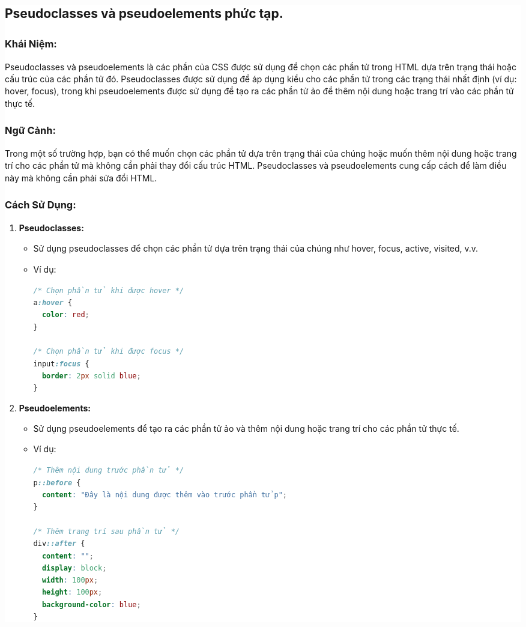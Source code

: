 ## Pseudoclasses và pseudoelements phức tạp.

### Khái Niệm:

Pseudoclasses và pseudoelements là các phần của CSS được sử dụng để chọn các phần tử trong HTML dựa trên trạng thái hoặc cấu trúc của các phần tử đó. Pseudoclasses được sử dụng để áp dụng kiểu cho các phần tử trong các trạng thái nhất định (ví dụ: hover, focus), trong khi pseudoelements được sử dụng để tạo ra các phần tử ảo để thêm nội dung hoặc trang trí vào các phần tử thực tế.

### Ngữ Cảnh:

Trong một số trường hợp, bạn có thể muốn chọn các phần tử dựa trên trạng thái của chúng hoặc muốn thêm nội dung hoặc trang trí cho các phần tử mà không cần phải thay đổi cấu trúc HTML. Pseudoclasses và pseudoelements cung cấp cách để làm điều này mà không cần phải sửa đổi HTML.

### Cách Sử Dụng:

1. **Pseudoclasses:**

   - Sử dụng pseudoclasses để chọn các phần tử dựa trên trạng thái của chúng như hover, focus, active, visited, v.v.
   - Ví dụ:

     ```css
     /* Chọn phần tử khi được hover */
     a:hover {
       color: red;
     }

     /* Chọn phần tử khi được focus */
     input:focus {
       border: 2px solid blue;
     }
     ```

2. **Pseudoelements:**

   - Sử dụng pseudoelements để tạo ra các phần tử ảo và thêm nội dung hoặc trang trí cho các phần tử thực tế.
   - Ví dụ:

     ```css
     /* Thêm nội dung trước phần tử */
     p::before {
       content: "Đây là nội dung được thêm vào trước phần tử p";
     }

     /* Thêm trang trí sau phần tử */
     div::after {
       content: "";
       display: block;
       width: 100px;
       height: 100px;
       background-color: blue;
     }
     ```
